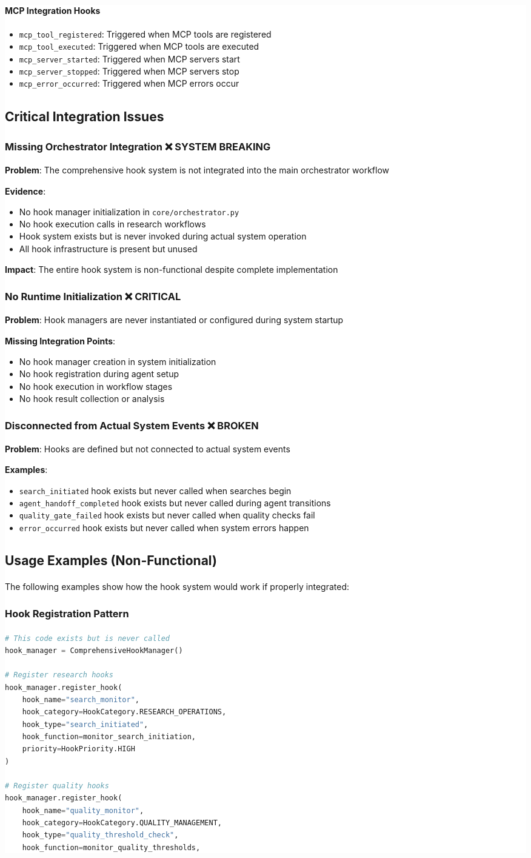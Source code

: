 #### MCP Integration Hooks
- `mcp_tool_registered`: Triggered when MCP tools are registered
- `mcp_tool_executed`: Triggered when MCP tools are executed
- `mcp_server_started`: Triggered when MCP servers start
- `mcp_server_stopped`: Triggered when MCP servers stop
- `mcp_error_occurred`: Triggered when MCP errors occur

## Critical Integration Issues

### Missing Orchestrator Integration ❌ **SYSTEM BREAKING**

**Problem**: The comprehensive hook system is not integrated into the main orchestrator workflow

**Evidence**:
- No hook manager initialization in `core/orchestrator.py`
- No hook execution calls in research workflows
- Hook system exists but is never invoked during actual system operation
- All hook infrastructure is present but unused

**Impact**: The entire hook system is non-functional despite complete implementation

### No Runtime Initialization ❌ **CRITICAL**

**Problem**: Hook managers are never instantiated or configured during system startup

**Missing Integration Points**:
- No hook manager creation in system initialization
- No hook registration during agent setup
- No hook execution in workflow stages
- No hook result collection or analysis

### Disconnected from Actual System Events ❌ **BROKEN**

**Problem**: Hooks are defined but not connected to actual system events

**Examples**:
- `search_initiated` hook exists but never called when searches begin
- `agent_handoff_completed` hook exists but never called during agent transitions
- `quality_gate_failed` hook exists but never called when quality checks fail
- `error_occurred` hook exists but never called when system errors happen

## Usage Examples (Non-Functional)

The following examples show how the hook system would work if properly integrated:

### Hook Registration Pattern
```python
# This code exists but is never called
hook_manager = ComprehensiveHookManager()

# Register research hooks
hook_manager.register_hook(
    hook_name="search_monitor",
    hook_category=HookCategory.RESEARCH_OPERATIONS,
    hook_type="search_initiated",
    hook_function=monitor_search_initiation,
    priority=HookPriority.HIGH
)

# Register quality hooks
hook_manager.register_hook(
    hook_name="quality_monitor",
    hook_category=HookCategory.QUALITY_MANAGEMENT,
    hook_type="quality_threshold_check",
    hook_function=monitor_quality_thresholds,
```